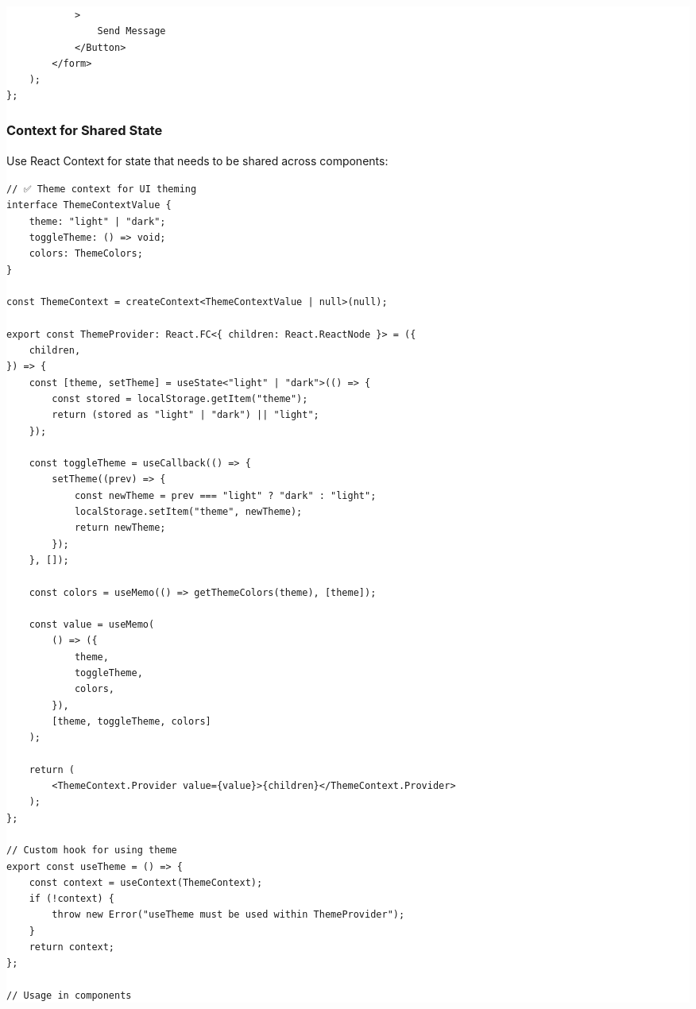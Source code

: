 ```tsx
			>
				Send Message
			</Button>
		</form>
	);
};
```

### **Context for Shared State**

Use React Context for state that needs to be shared across components:

```tsx
// ✅ Theme context for UI theming
interface ThemeContextValue {
	theme: "light" | "dark";
	toggleTheme: () => void;
	colors: ThemeColors;
}

const ThemeContext = createContext<ThemeContextValue | null>(null);

export const ThemeProvider: React.FC<{ children: React.ReactNode }> = ({
	children,
}) => {
	const [theme, setTheme] = useState<"light" | "dark">(() => {
		const stored = localStorage.getItem("theme");
		return (stored as "light" | "dark") || "light";
	});

	const toggleTheme = useCallback(() => {
		setTheme((prev) => {
			const newTheme = prev === "light" ? "dark" : "light";
			localStorage.setItem("theme", newTheme);
			return newTheme;
		});
	}, []);

	const colors = useMemo(() => getThemeColors(theme), [theme]);

	const value = useMemo(
		() => ({
			theme,
			toggleTheme,
			colors,
		}),
		[theme, toggleTheme, colors]
	);

	return (
		<ThemeContext.Provider value={value}>{children}</ThemeContext.Provider>
	);
};

// Custom hook for using theme
export const useTheme = () => {
	const context = useContext(ThemeContext);
	if (!context) {
		throw new Error("useTheme must be used within ThemeProvider");
	}
	return context;
};

// Usage in components
```